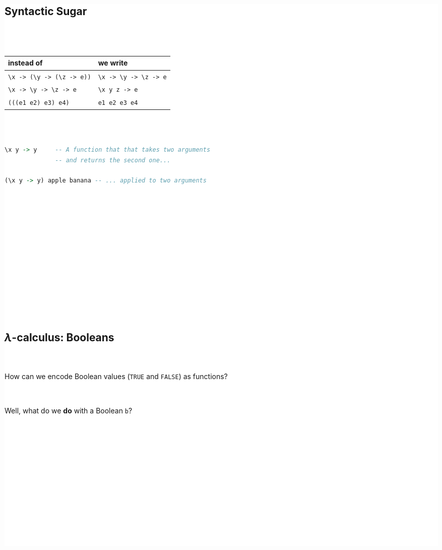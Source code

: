 ## Syntactic Sugar

<br>
<br>

instead of                |  we write
:-------------------------|:-------------------------
`\x -> (\y -> (\z -> e))` | `\x -> \y -> \z -> e`
`\x -> \y -> \z -> e`     | `\x y z -> e`
`(((e1 e2) e3) e4)`       |  `e1 e2 e3 e4`

<br>
<br>

```haskell
\x y -> y     -- A function that that takes two arguments
              -- and returns the second one...

(\x y -> y) apple banana -- ... applied to two arguments
```

<br>
<br>
<br>
<br>
<br>
<br>
<br>
<br>
<br>
<br>
<br>
<br>

## $\lambda$-calculus: Booleans

<br>

How can we encode Boolean values (`TRUE` and `FALSE`) as functions?

<br>

Well, what do we **do** with a Boolean `b`?

<br>
<br>
<br>
<br>
<br>
<br>
<br>
<br>
<br>
<br>
<br>
<br>
